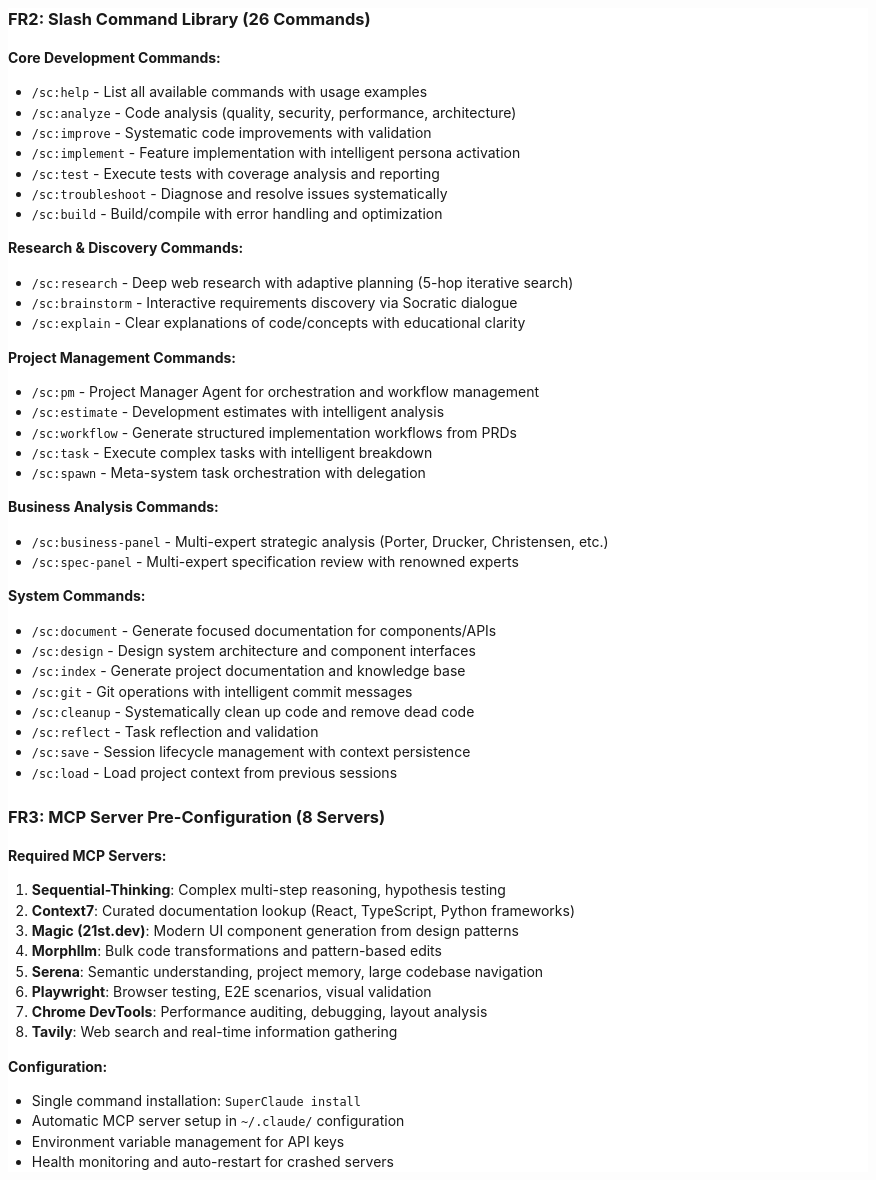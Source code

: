 ### FR2: Slash Command Library (26 Commands)
**Core Development Commands:**
- `/sc:help` - List all available commands with usage examples
- `/sc:analyze` - Code analysis (quality, security, performance, architecture)
- `/sc:improve` - Systematic code improvements with validation
- `/sc:implement` - Feature implementation with intelligent persona activation
- `/sc:test` - Execute tests with coverage analysis and reporting
- `/sc:troubleshoot` - Diagnose and resolve issues systematically
- `/sc:build` - Build/compile with error handling and optimization

**Research & Discovery Commands:**
- `/sc:research` - Deep web research with adaptive planning (5-hop iterative search)
- `/sc:brainstorm` - Interactive requirements discovery via Socratic dialogue
- `/sc:explain` - Clear explanations of code/concepts with educational clarity

**Project Management Commands:**
- `/sc:pm` - Project Manager Agent for orchestration and workflow management
- `/sc:estimate` - Development estimates with intelligent analysis
- `/sc:workflow` - Generate structured implementation workflows from PRDs
- `/sc:task` - Execute complex tasks with intelligent breakdown
- `/sc:spawn` - Meta-system task orchestration with delegation

**Business Analysis Commands:**
- `/sc:business-panel` - Multi-expert strategic analysis (Porter, Drucker, Christensen, etc.)
- `/sc:spec-panel` - Multi-expert specification review with renowned experts

**System Commands:**
- `/sc:document` - Generate focused documentation for components/APIs
- `/sc:design` - Design system architecture and component interfaces
- `/sc:index` - Generate project documentation and knowledge base
- `/sc:git` - Git operations with intelligent commit messages
- `/sc:cleanup` - Systematically clean up code and remove dead code
- `/sc:reflect` - Task reflection and validation
- `/sc:save` - Session lifecycle management with context persistence
- `/sc:load` - Load project context from previous sessions

### FR3: MCP Server Pre-Configuration (8 Servers)
**Required MCP Servers:**
1. **Sequential-Thinking**: Complex multi-step reasoning, hypothesis testing
2. **Context7**: Curated documentation lookup (React, TypeScript, Python frameworks)
3. **Magic (21st.dev)**: Modern UI component generation from design patterns
4. **Morphllm**: Bulk code transformations and pattern-based edits
5. **Serena**: Semantic understanding, project memory, large codebase navigation
6. **Playwright**: Browser testing, E2E scenarios, visual validation
7. **Chrome DevTools**: Performance auditing, debugging, layout analysis
8. **Tavily**: Web search and real-time information gathering

**Configuration:**
- Single command installation: `SuperClaude install`
- Automatic MCP server setup in `~/.claude/` configuration
- Environment variable management for API keys
- Health monitoring and auto-restart for crashed servers
